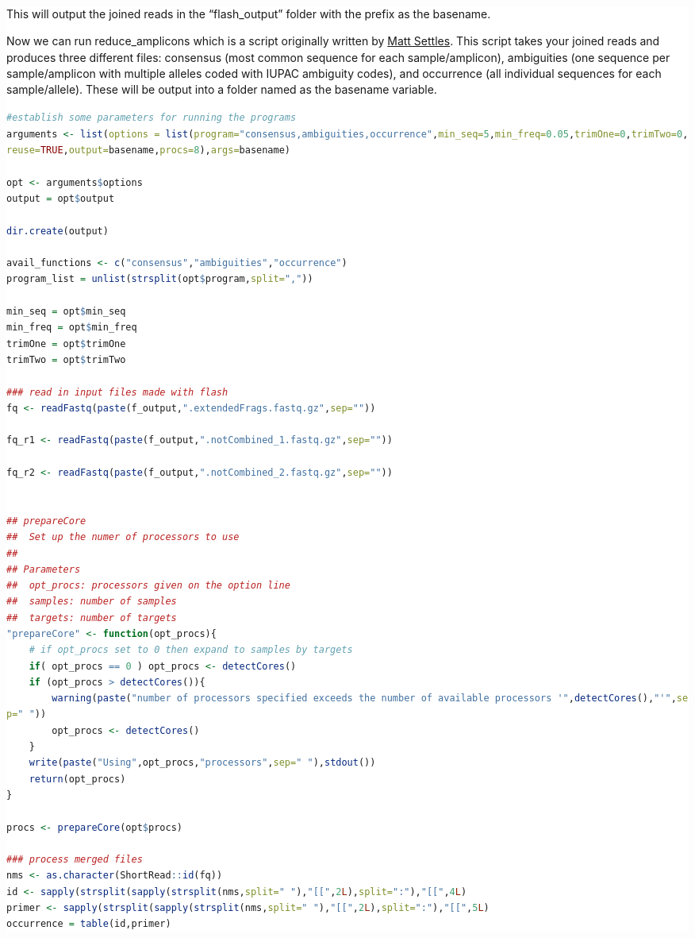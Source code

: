This will output the joined reads in the “flash\_output” folder with the
prefix as the basename.

Now we can run reduce\_amplicons which is a script originally written by
[Matt
Settles](https://github.com/msettles/dbcAmplicons/blob/master/scripts/R/reduce_amplicons.R).
This script takes your joined reads and produces three different files:
consensus (most common sequence for each sample/amplicon), ambiguities
(one sequence per sample/amplicon with multiple alleles coded with IUPAC
ambiguity codes), and occurrence (all individual sequences for each
sample/allele). These will be output into a folder named as the basename
variable.

``` r
#establish some parameters for running the programs
arguments <- list(options = list(program="consensus,ambiguities,occurrence",min_seq=5,min_freq=0.05,trimOne=0,trimTwo=0,reuse=TRUE,output=basename,procs=8),args=basename)

opt <- arguments$options
output = opt$output

dir.create(output)

avail_functions <- c("consensus","ambiguities","occurrence")
program_list = unlist(strsplit(opt$program,split=","))

min_seq = opt$min_seq
min_freq = opt$min_freq
trimOne = opt$trimOne
trimTwo = opt$trimTwo

### read in input files made with flash    
fq <- readFastq(paste(f_output,".extendedFrags.fastq.gz",sep=""))

fq_r1 <- readFastq(paste(f_output,".notCombined_1.fastq.gz",sep=""))

fq_r2 <- readFastq(paste(f_output,".notCombined_2.fastq.gz",sep=""))


## prepareCore
##  Set up the numer of processors to use
## 
## Parameters
##  opt_procs: processors given on the option line
##  samples: number of samples
##  targets: number of targets
"prepareCore" <- function(opt_procs){
    # if opt_procs set to 0 then expand to samples by targets
    if( opt_procs == 0 ) opt_procs <- detectCores()
    if (opt_procs > detectCores()){
        warning(paste("number of processors specified exceeds the number of available processors '",detectCores(),"'",sep=" "))
        opt_procs <- detectCores()
    }
    write(paste("Using",opt_procs,"processors",sep=" "),stdout())
    return(opt_procs)
}

procs <- prepareCore(opt$procs)

### process merged files
nms <- as.character(ShortRead::id(fq))
id <- sapply(strsplit(sapply(strsplit(nms,split=" "),"[[",2L),split=":"),"[[",4L)
primer <- sapply(strsplit(sapply(strsplit(nms,split=" "),"[[",2L),split=":"),"[[",5L)
occurrence = table(id,primer)
```